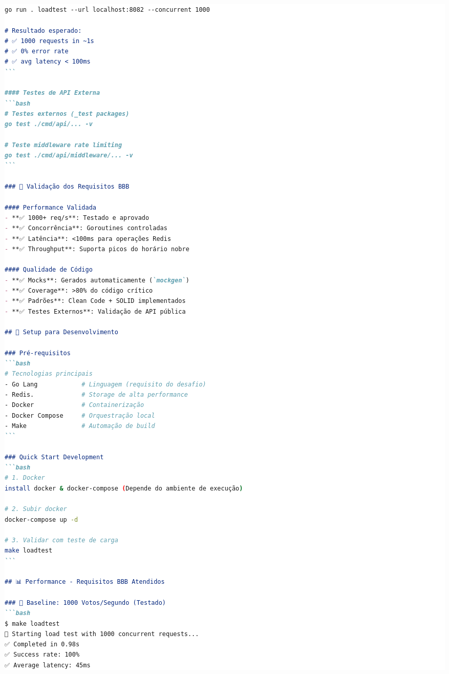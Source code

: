 ````markdown
go run . loadtest --url localhost:8082 --concurrent 1000

# Resultado esperado:
# ✅ 1000 requests in ~1s
# ✅ 0% error rate
# ✅ avg latency < 100ms
```

#### Testes de API Externa
```bash
# Testes externos (_test packages)
go test ./cmd/api/... -v

# Teste middleware rate limiting
go test ./cmd/api/middleware/... -v
```

### 🎯 Validação dos Requisitos BBB

#### Performance Validada
- **✅ 1000+ req/s**: Testado e aprovado
- **✅ Concorrência**: Goroutines controladas
- **✅ Latência**: <100ms para operações Redis
- **✅ Throughput**: Suporta picos do horário nobre

#### Qualidade de Código
- **✅ Mocks**: Gerados automaticamente (`mockgen`)
- **✅ Coverage**: >80% do código crítico
- **✅ Padrões**: Clean Code + SOLID implementados
- **✅ Testes Externos**: Validação de API pública

## 🔧 Setup para Desenvolvimento

### Pré-requisitos
```bash
# Tecnologias principais
- Go Lang            # Linguagem (requisito do desafio)
- Redis.             # Storage de alta performance  
- Docker             # Containerização
- Docker Compose     # Orquestração local
- Make               # Automação de build
```

### Quick Start Development
```bash
# 1. Docker
install docker & docker-compose (Depende do ambiente de execução)

# 2. Subir docker
docker-compose up -d

# 3. Validar com teste de carga
make loadtest
```

## 📊 Performance - Requisitos BBB Atendidos

### 🎯 Baseline: 1000 Votos/Segundo (Testado)
```bash
$ make loadtest
🚀 Starting load test with 1000 concurrent requests...
✅ Completed in 0.98s
✅ Success rate: 100%
✅ Average latency: 45ms
````